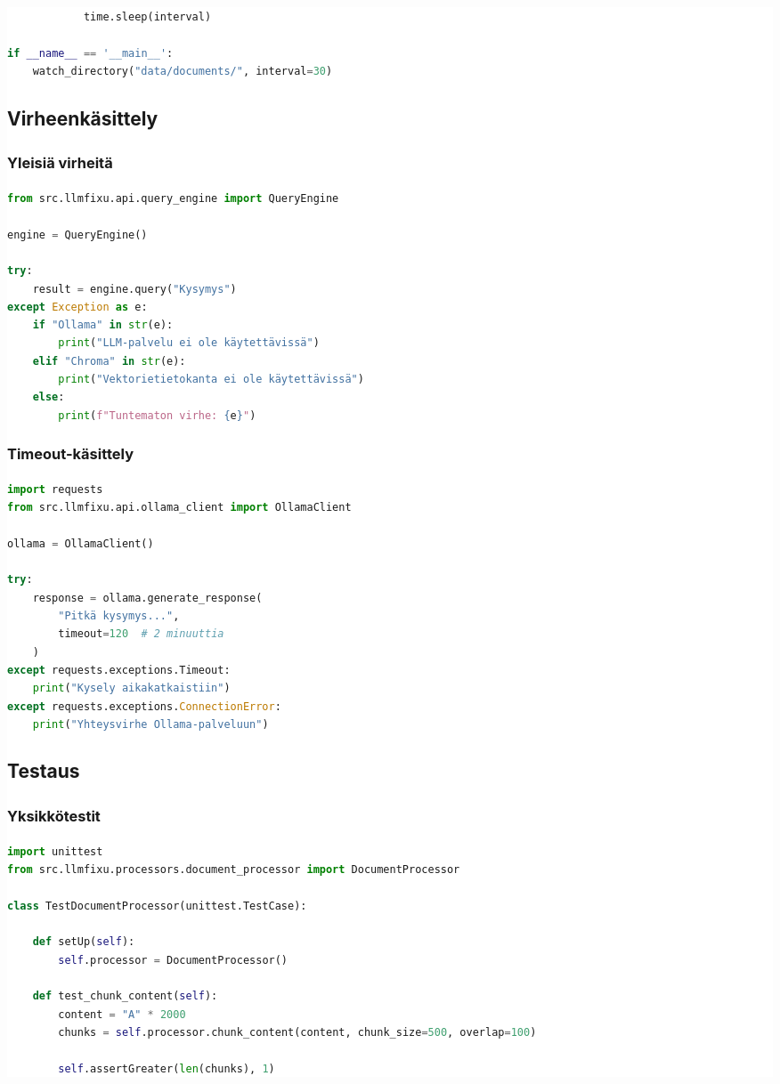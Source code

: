 ```python
            time.sleep(interval)

if __name__ == '__main__':
    watch_directory("data/documents/", interval=30)
```

## Virheenkäsittely

### Yleisiä virheitä

```python
from src.llmfixu.api.query_engine import QueryEngine

engine = QueryEngine()

try:
    result = engine.query("Kysymys")
except Exception as e:
    if "Ollama" in str(e):
        print("LLM-palvelu ei ole käytettävissä")
    elif "Chroma" in str(e):
        print("Vektorietietokanta ei ole käytettävissä")
    else:
        print(f"Tuntematon virhe: {e}")
```

### Timeout-käsittely

```python
import requests
from src.llmfixu.api.ollama_client import OllamaClient

ollama = OllamaClient()

try:
    response = ollama.generate_response(
        "Pitkä kysymys...",
        timeout=120  # 2 minuuttia
    )
except requests.exceptions.Timeout:
    print("Kysely aikakatkaistiin")
except requests.exceptions.ConnectionError:
    print("Yhteysvirhe Ollama-palveluun")
```

## Testaus

### Yksikkötestit

```python
import unittest
from src.llmfixu.processors.document_processor import DocumentProcessor

class TestDocumentProcessor(unittest.TestCase):
    
    def setUp(self):
        self.processor = DocumentProcessor()
    
    def test_chunk_content(self):
        content = "A" * 2000
        chunks = self.processor.chunk_content(content, chunk_size=500, overlap=100)
        
        self.assertGreater(len(chunks), 1)
```
